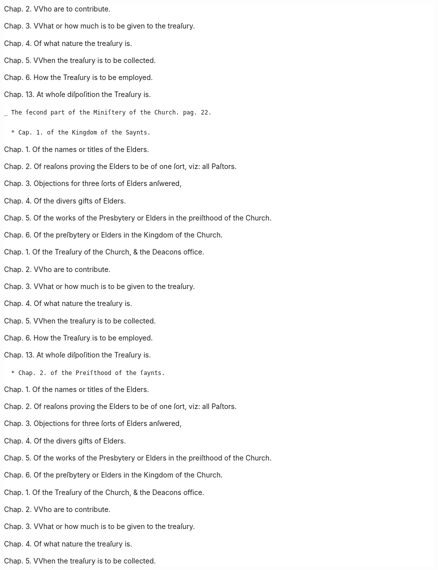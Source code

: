 Chap. 2. VVho are to contribute.

Chap. 3. VVhat or how much is to be given to the treaſury.

Chap. 4. Of what nature the treaſury is.

Chap. 5. VVhen the treaſury is to be collected.

Chap. 6. How the Treaſury is to be employed.

Chap. 13. At whoſe diſpoſition the Treaſury is.

    _ The ſecond part of the Miniſtery of the Church. pag. 22.

      * Cap. 1. of the Kingdom of the Saynts.

Chap. 1. Of the names or titles of the Elders.

Chap. 2. Of reaſons proving the Elders to be of one ſort, viz: all Paſtors.

Chap. 3. Objections for three ſorts of Elders anſwered,

Chap. 4. Of the divers gifts of Elders.

Chap. 5. Of the works of the Presbytery or Elders in the preiſthood of the Church.

Chap. 6. Of the preſbytery or Elders in the Kingdom of the Church.

Chap. 1. Of the Treaſury of the Church, & the Deacons office.

Chap. 2. VVho are to contribute.

Chap. 3. VVhat or how much is to be given to the treaſury.

Chap. 4. Of what nature the treaſury is.

Chap. 5. VVhen the treaſury is to be collected.

Chap. 6. How the Treaſury is to be employed.

Chap. 13. At whoſe diſpoſition the Treaſury is.

      * Chap. 2. of the Preiſthood of the ſaynts.

Chap. 1. Of the names or titles of the Elders.

Chap. 2. Of reaſons proving the Elders to be of one ſort, viz: all Paſtors.

Chap. 3. Objections for three ſorts of Elders anſwered,

Chap. 4. Of the divers gifts of Elders.

Chap. 5. Of the works of the Presbytery or Elders in the preiſthood of the Church.

Chap. 6. Of the preſbytery or Elders in the Kingdom of the Church.

Chap. 1. Of the Treaſury of the Church, & the Deacons office.

Chap. 2. VVho are to contribute.

Chap. 3. VVhat or how much is to be given to the treaſury.

Chap. 4. Of what nature the treaſury is.

Chap. 5. VVhen the treaſury is to be collected.
